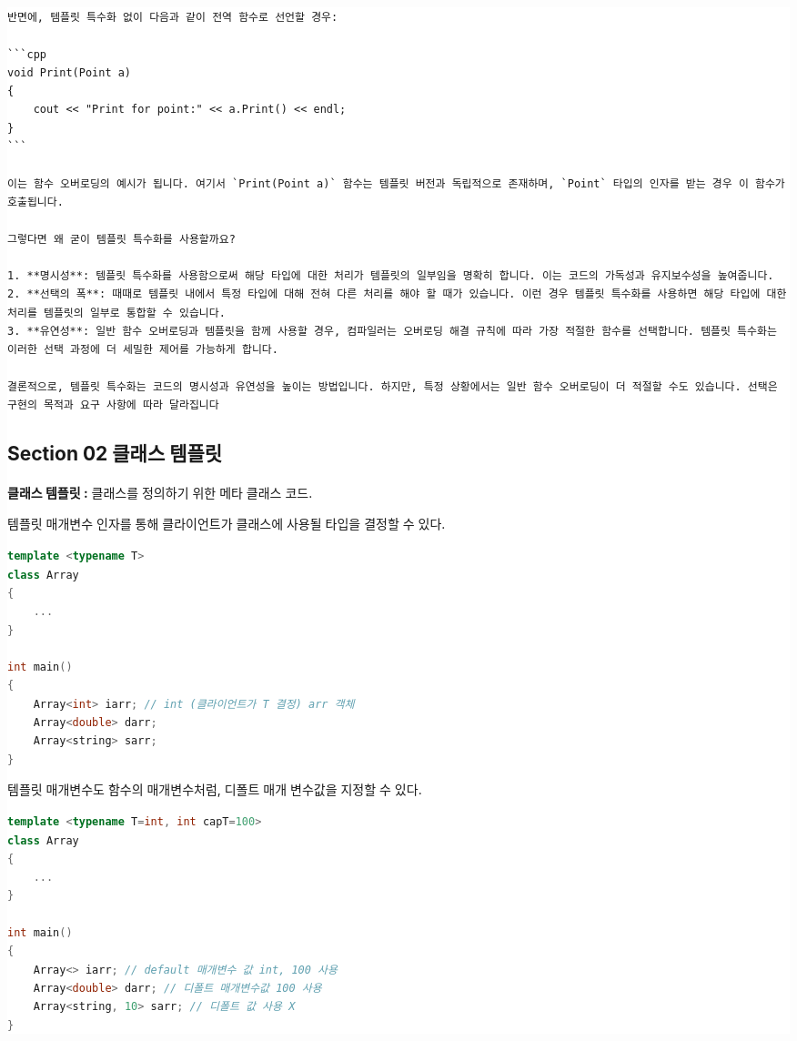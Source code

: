     반면에, 템플릿 특수화 없이 다음과 같이 전역 함수로 선언할 경우:
    
    ```cpp
    void Print(Point a)
    {
        cout << "Print for point:" << a.Print() << endl;
    }
    ```
    
    이는 함수 오버로딩의 예시가 됩니다. 여기서 `Print(Point a)` 함수는 템플릿 버전과 독립적으로 존재하며, `Point` 타입의 인자를 받는 경우 이 함수가 호출됩니다.
    
    그렇다면 왜 굳이 템플릿 특수화를 사용할까요?
    
    1. **명시성**: 템플릿 특수화를 사용함으로써 해당 타입에 대한 처리가 템플릿의 일부임을 명확히 합니다. 이는 코드의 가독성과 유지보수성을 높여줍니다.
    2. **선택의 폭**: 때때로 템플릿 내에서 특정 타입에 대해 전혀 다른 처리를 해야 할 때가 있습니다. 이런 경우 템플릿 특수화를 사용하면 해당 타입에 대한 처리를 템플릿의 일부로 통합할 수 있습니다.
    3. **유연성**: 일반 함수 오버로딩과 템플릿을 함께 사용할 경우, 컴파일러는 오버로딩 해결 규칙에 따라 가장 적절한 함수를 선택합니다. 템플릿 특수화는 이러한 선택 과정에 더 세밀한 제어를 가능하게 합니다.
    
    결론적으로, 템플릿 특수화는 코드의 명시성과 유연성을 높이는 방법입니다. 하지만, 특정 상황에서는 일반 함수 오버로딩이 더 적절할 수도 있습니다. 선택은 구현의 목적과 요구 사항에 따라 달라집니다
    

## Section 02 클래스 템플릿

**클래스 템플릿 :** 클래스를 정의하기 위한 메타 클래스 코드.

템플릿 매개변수 인자를 통해 클라이언트가 클래스에 사용될 타입을 결정할 수 있다.

```cpp
template <typename T>
class Array
{
	...
}

int main()
{
	Array<int> iarr; // int (클라이언트가 T 결정) arr 객체
	Array<double> darr;
	Array<string> sarr;
}
```

템플릿 매개변수도 함수의 매개변수처럼, 디폴트 매개 변수값을 지정할 수 있다.

```cpp
template <typename T=int, int capT=100>
class Array
{
	...
}

int main()
{
	Array<> iarr; // default 매개변수 값 int, 100 사용
	Array<double> darr; // 디폴트 매개변수값 100 사용
	Array<string, 10> sarr; // 디폴트 값 사용 X
}
```
